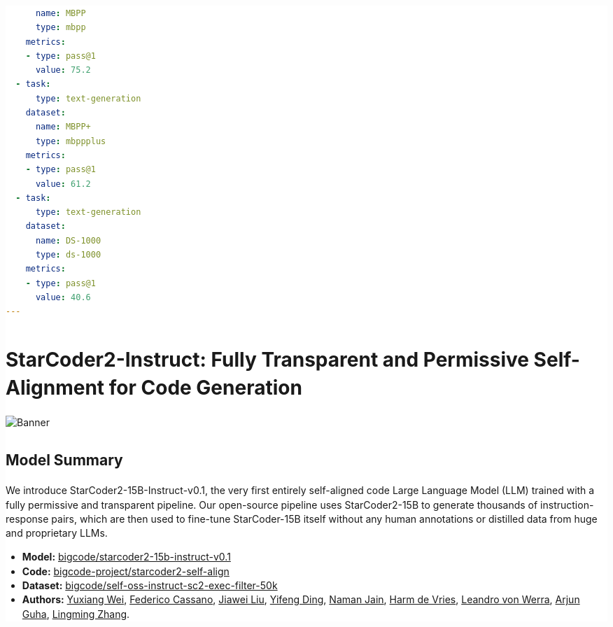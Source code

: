 ```yaml
      name: MBPP
      type: mbpp
    metrics:
    - type: pass@1
      value: 75.2
  - task:
      type: text-generation
    dataset:
      name: MBPP+
      type: mbppplus
    metrics:
    - type: pass@1
      value: 61.2
  - task:
      type: text-generation
    dataset:
      name: DS-1000
      type: ds-1000
    metrics:
    - type: pass@1
      value: 40.6
---
```


# StarCoder2-Instruct: Fully Transparent and Permissive Self-Alignment for Code Generation

![Banner](https://huggingface.co/datasets/bigcode/starcoder2-instruct-assets/resolve/main/banner.png)

## Model Summary

We introduce StarCoder2-15B-Instruct-v0.1, the very first entirely self-aligned code Large Language Model (LLM) trained with a fully permissive and transparent pipeline. Our open-source pipeline uses StarCoder2-15B to generate thousands of instruction-response pairs, which are then used to fine-tune StarCoder-15B itself without any human annotations or distilled data from huge and proprietary LLMs.

- **Model:** [bigcode/starcoder2-15b-instruct-v0.1](https://huggingface.co/bigcode/starcoder2-instruct-15b-v0.1)
- **Code:** [bigcode-project/starcoder2-self-align](https://github.com/bigcode-project/starcoder2-self-align)
- **Dataset:** [bigcode/self-oss-instruct-sc2-exec-filter-50k](https://huggingface.co/datasets/bigcode/self-oss-instruct-sc2-exec-filter-50k/)
- **Authors:**
[Yuxiang Wei](https://yuxiang.cs.illinois.edu),
[Federico Cassano](https://federico.codes/),
[Jiawei Liu](https://jw-liu.xyz),
[Yifeng Ding](https://yifeng-ding.com),
[Naman Jain](https://naman-ntc.github.io),
[Harm de Vries](https://www.harmdevries.com),
[Leandro von Werra](https://twitter.com/lvwerra),
[Arjun Guha](https://www.khoury.northeastern.edu/home/arjunguha/main/home/),
[Lingming Zhang](https://lingming.cs.illinois.edu).
